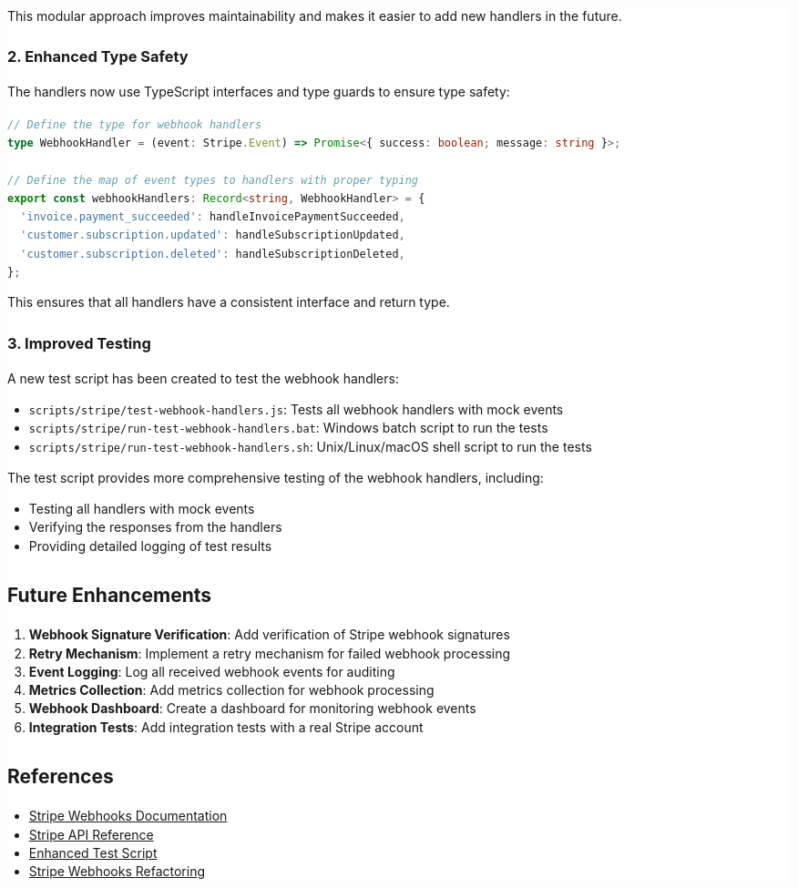 This modular approach improves maintainability and makes it easier to add new handlers in the future.

### 2. Enhanced Type Safety

The handlers now use TypeScript interfaces and type guards to ensure type safety:

```typescript
// Define the type for webhook handlers
type WebhookHandler = (event: Stripe.Event) => Promise<{ success: boolean; message: string }>;

// Define the map of event types to handlers with proper typing
export const webhookHandlers: Record<string, WebhookHandler> = {
  'invoice.payment_succeeded': handleInvoicePaymentSucceeded,
  'customer.subscription.updated': handleSubscriptionUpdated,
  'customer.subscription.deleted': handleSubscriptionDeleted,
};
```

This ensures that all handlers have a consistent interface and return type.

### 3. Improved Testing

A new test script has been created to test the webhook handlers:

- `scripts/stripe/test-webhook-handlers.js`: Tests all webhook handlers with mock events
- `scripts/stripe/run-test-webhook-handlers.bat`: Windows batch script to run the tests
- `scripts/stripe/run-test-webhook-handlers.sh`: Unix/Linux/macOS shell script to run the tests

The test script provides more comprehensive testing of the webhook handlers, including:

- Testing all handlers with mock events
- Verifying the responses from the handlers
- Providing detailed logging of test results

## Future Enhancements

1. **Webhook Signature Verification**: Add verification of Stripe webhook signatures
2. **Retry Mechanism**: Implement a retry mechanism for failed webhook processing
3. **Event Logging**: Log all received webhook events for auditing
4. **Metrics Collection**: Add metrics collection for webhook processing
5. **Webhook Dashboard**: Create a dashboard for monitoring webhook events
6. **Integration Tests**: Add integration tests with a real Stripe account

## References

- [Stripe Webhooks Documentation](https://stripe.com/docs/webhooks)
- [Stripe API Reference](https://stripe.com/docs/api)
- [Enhanced Test Script](../../scripts/stripe/test-webhook-handlers.js)
- [Stripe Webhooks Refactoring](./stripe-webhooks-refactoring.md)